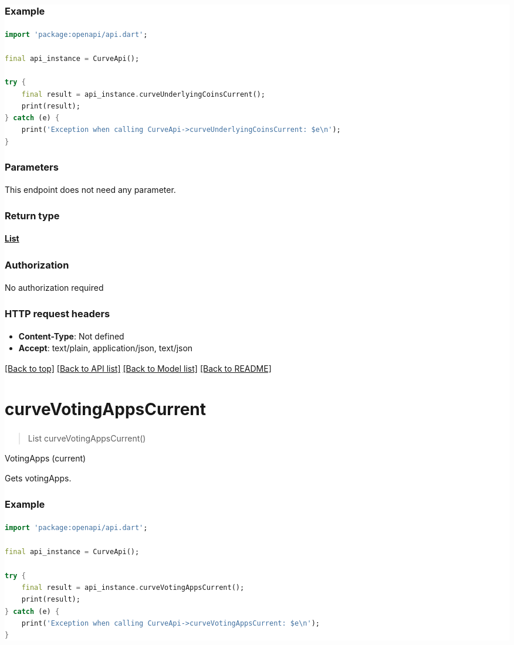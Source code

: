 ### Example
```dart
import 'package:openapi/api.dart';

final api_instance = CurveApi();

try {
    final result = api_instance.curveUnderlyingCoinsCurrent();
    print(result);
} catch (e) {
    print('Exception when calling CurveApi->curveUnderlyingCoinsCurrent: $e\n');
}
```

### Parameters
This endpoint does not need any parameter.

### Return type

[**List<CurveUnderlyingCoinDTO>**](CurveUnderlyingCoinDTO.md)

### Authorization

No authorization required

### HTTP request headers

 - **Content-Type**: Not defined
 - **Accept**: text/plain, application/json, text/json

[[Back to top]](#) [[Back to API list]](../README.md#documentation-for-api-endpoints) [[Back to Model list]](../README.md#documentation-for-models) [[Back to README]](../README.md)

# **curveVotingAppsCurrent**
> List<CurveVotingAppDTO> curveVotingAppsCurrent()

VotingApps (current)

Gets votingApps.

### Example
```dart
import 'package:openapi/api.dart';

final api_instance = CurveApi();

try {
    final result = api_instance.curveVotingAppsCurrent();
    print(result);
} catch (e) {
    print('Exception when calling CurveApi->curveVotingAppsCurrent: $e\n');
}
```
